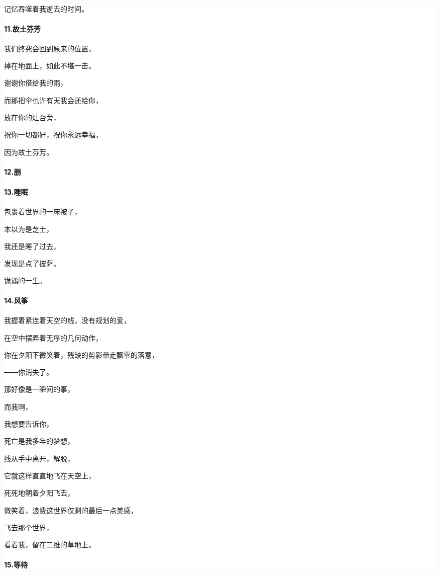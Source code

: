 记忆吞噬着我逝去的时间。

#### 11.故土芬芳

我们终究会回到原来的位置，

掉在地面上，如此不堪一击。

谢谢你借给我的雨，

而那把伞也许有天我会还给你，

放在你的灶台旁，

祝你一切都好，祝你永远幸福，

因为故土芬芳。

#### 12.删

#### 13.睡眠

包裹着世界的一床被子，

本以为是芝士，

我还是睡了过去，

发现是点了披萨。

诡谲的一生。

#### 14.风筝

我握着紧连着天空的线，没有规划的爱，

在空中摆弄着无序的几何动作，

你在夕阳下微笑着，残缺的剪影带走飘零的落意，

——你消失了。

那好像是一瞬间的事，

而我啊，

我想要告诉你，

死亡是我多年的梦想，

线从手中离开，解脱，

它就这样直直地飞在天空上，

死死地朝着夕阳飞去，

微笑着，浪费这世界仅剩的最后一点美感，

飞去那个世界，

看着我，留在二维的草地上。

#### 15.等待
